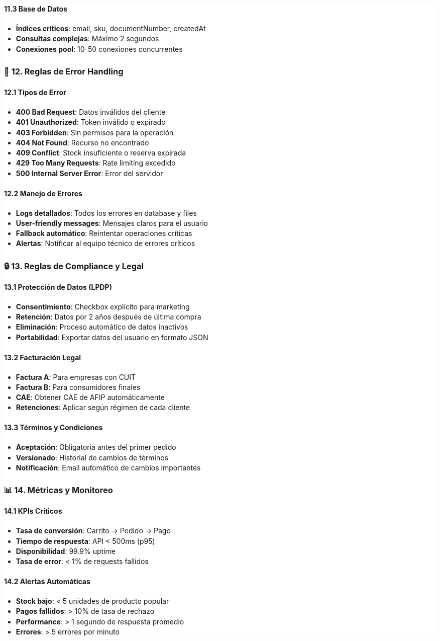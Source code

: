 #### **11.3 Base de Datos**
- **Índices críticos**: email, sku, documentNumber, createdAt
- **Consultas complejas**: Máximo 2 segundos
- **Conexiones pool**: 10-50 conexiones concurrentes

### 🚨 **12. Reglas de Error Handling**

#### **12.1 Tipos de Error**
- **400 Bad Request**: Datos inválidos del cliente
- **401 Unauthorized**: Token inválido o expirado
- **403 Forbidden**: Sin permisos para la operación
- **404 Not Found**: Recurso no encontrado
- **409 Conflict**: Stock insuficiente o reserva expirada
- **429 Too Many Requests**: Rate limiting excedido
- **500 Internal Server Error**: Error del servidor

#### **12.2 Manejo de Errores**
- **Logs detallados**: Todos los errores en database y files
- **User-friendly messages**: Mensajes claros para el usuario
- **Fallback automático**: Reintentar operaciones críticas
- **Alertas**: Notificar al equipo técnico de errores críticos

### 🔒 **13. Reglas de Compliance y Legal**

#### **13.1 Protección de Datos (LPDP)**
- **Consentimiento**: Checkbox explícito para marketing
- **Retención**: Datos por 2 años después de última compra
- **Eliminación**: Proceso automático de datos inactivos
- **Portabilidad**: Exportar datos del usuario en formato JSON

#### **13.2 Facturación Legal**
- **Factura A**: Para empresas con CUIT
- **Factura B**: Para consumidores finales
- **CAE**: Obtener CAE de AFIP automáticamente
- **Retenciones**: Aplicar según régimen de cada cliente

#### **13.3 Términos y Condiciones**
- **Aceptación**: Obligatoria antes del primer pedido
- **Versionado**: Historial de cambios de términos
- **Notificación**: Email automático de cambios importantes

### 📊 **14. Métricas y Monitoreo**

#### **14.1 KPIs Críticos**
- **Tasa de conversión**: Carrito → Pedido → Pago
- **Tiempo de respuesta**: API < 500ms (p95)
- **Disponibilidad**: 99.9% uptime
- **Tasa de error**: < 1% de requests fallidos

#### **14.2 Alertas Automáticas**
- **Stock bajo**: < 5 unidades de producto popular
- **Pagos fallidos**: > 10% de tasa de rechazo
- **Performance**: > 1 segundo de respuesta promedio
- **Errores**: > 5 errores por minuto
